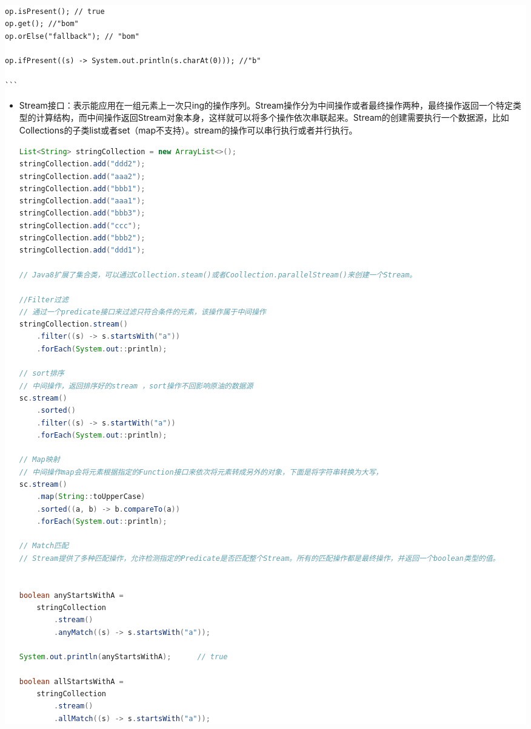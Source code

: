     op.isPresent(); // true
    op.get(); //"bom"
    op.orElse("fallback"); // "bom"
    
    op.ifPresent((s) -> System.out.println(s.charAt(0))); //"b"
        
    ```

  - Stream接口：表示能应用在一组元素上一次只ing的操作序列。Stream操作分为中间操作或者最终操作两种，最终操作返回一个特定类型的计算结构，而中间操作返回Stream对象本身，这样就可以将多个操作依次串联起来。Stream的创建需要执行一个数据源，比如Collections的子类list或者set（map不支持）。stream的操作可以串行执行或者并行执行。

    ```java
    List<String> stringCollection = new ArrayList<>();
    stringCollection.add("ddd2");
    stringCollection.add("aaa2");
    stringCollection.add("bbb1");
    stringCollection.add("aaa1");
    stringCollection.add("bbb3");
    stringCollection.add("ccc");
    stringCollection.add("bbb2");
    stringCollection.add("ddd1");
    
    // Java8扩展了集合类，可以通过Collection.steam()或者Coollection.parallelStream()来创建一个Stream。
    
    //Filter过滤
    // 通过一个predicate接口来过滤只符合条件的元素，该操作属于中间操作
    stringCollection.stream()
        .filter((s) -> s.startsWith("a"))
        .forEach(System.out::println);
    
    // sort排序
    // 中间操作，返回排序好的stream ，sort操作不回影响原油的数据源
    sc.stream()
        .sorted()
        .filter((s) -> s.startWith("a"))
        .forEach(System.out::println);
    
    // Map映射
    // 中间操作map会将元素根据指定的Function接口来依次将元素转成另外的对象，下面是将字符串转换为大写，
    sc.stream()
        .map(String::toUpperCase)
        .sorted((a, b) -> b.compareTo(a))
        .forEach(System.out::println);
    
    // Match匹配
    // Stream提供了多种匹配操作，允许检测指定的Predicate是否匹配整个Stream。所有的匹配操作都是最终操作，并返回一个boolean类型的值。
    
    
    boolean anyStartsWithA = 
        stringCollection
            .stream()
            .anyMatch((s) -> s.startsWith("a"));
    
    System.out.println(anyStartsWithA);      // true
    
    boolean allStartsWithA = 
        stringCollection
            .stream()
            .allMatch((s) -> s.startsWith("a"));
    